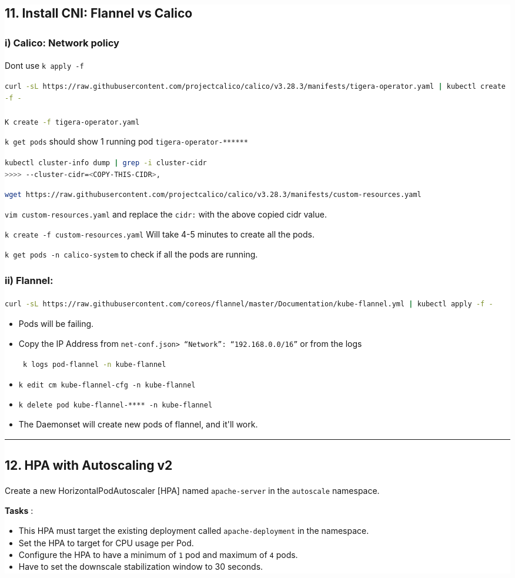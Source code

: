 ## 11. Install CNI: Flannel vs Calico

### i) **Calico: Network policy**
Dont use `k apply -f`
```bash
curl -sL https://raw.githubusercontent.com/projectcalico/calico/v3.28.3/manifests/tigera-operator.yaml | kubectl create -f -

K create -f tigera-operator.yaml 
```

`k get pods` should show 1 running pod `tigera-operator-******`

```bash
kubectl cluster-info dump | grep -i cluster-cidr
>>>> --cluster-cidr=<COPY-THIS-CIDR>,
```

```bash
wget https://raw.githubusercontent.com/projectcalico/calico/v3.28.3/manifests/custom-resources.yaml
```

`vim custom-resources.yaml` and replace the `cidr:` with the above copied cidr value.

`k create -f custom-resources.yaml` Will take 4-5 minutes to create all the pods.

`k get pods -n calico-system` to check if all the pods are running.

### ii) **Flannel:**

```bash
curl -sL https://raw.githubusercontent.com/coreos/flannel/master/Documentation/kube-flannel.yml | kubectl apply -f -
```

- Pods will be failing.
- Copy the IP Address from `net-conf.json> “Network”: “192.168.0.0/16”` or from the logs 
  ```bash
   k logs pod-flannel -n kube-flannel
  ```
  
- `k edit cm kube-flannel-cfg -n kube-flannel`
- `k delete pod kube-flannel-**** -n kube-flannel`

- The Daemonset will create new pods of flannel, and it'll work.

--- 
## 12. HPA with Autoscaling v2

Create a new HorizontalPodAutoscaler [HPA] named `apache-server` in the `autoscale` namespace.

**Tasks** :
- This HPA must target the existing deployment called `apache-deployment` in the namespace.
- Set the HPA to target for CPU usage per Pod.
- Configure the HPA to have a minimum of `1` pod and maximum of `4` pods.
- Have to set the downscale stabilization window to 30 seconds.
